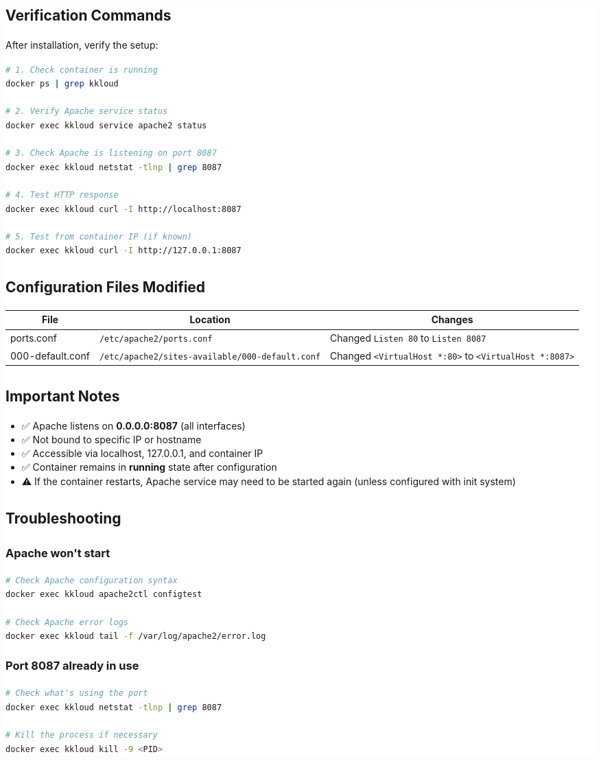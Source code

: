 ## Verification Commands

After installation, verify the setup:

```bash
# 1. Check container is running
docker ps | grep kkloud

# 2. Verify Apache service status
docker exec kkloud service apache2 status

# 3. Check Apache is listening on port 8087
docker exec kkloud netstat -tlnp | grep 8087

# 4. Test HTTP response
docker exec kkloud curl -I http://localhost:8087

# 5. Test from container IP (if known)
docker exec kkloud curl -I http://127.0.0.1:8087
```

## Configuration Files Modified

| File | Location | Changes |
|------|----------|---------|
| ports.conf | `/etc/apache2/ports.conf` | Changed `Listen 80` to `Listen 8087` |
| 000-default.conf | `/etc/apache2/sites-available/000-default.conf` | Changed `<VirtualHost *:80>` to `<VirtualHost *:8087>` |

## Important Notes

- ✅ Apache listens on **0.0.0.0:8087** (all interfaces)
- ✅ Not bound to specific IP or hostname
- ✅ Accessible via localhost, 127.0.0.1, and container IP
- ✅ Container remains in **running** state after configuration
- ⚠️ If the container restarts, Apache service may need to be started again (unless configured with init system)

## Troubleshooting

### Apache won't start
```bash
# Check Apache configuration syntax
docker exec kkloud apache2ctl configtest

# Check Apache error logs
docker exec kkloud tail -f /var/log/apache2/error.log
```

### Port 8087 already in use
```bash
# Check what's using the port
docker exec kkloud netstat -tlnp | grep 8087

# Kill the process if necessary
docker exec kkloud kill -9 <PID>
```
